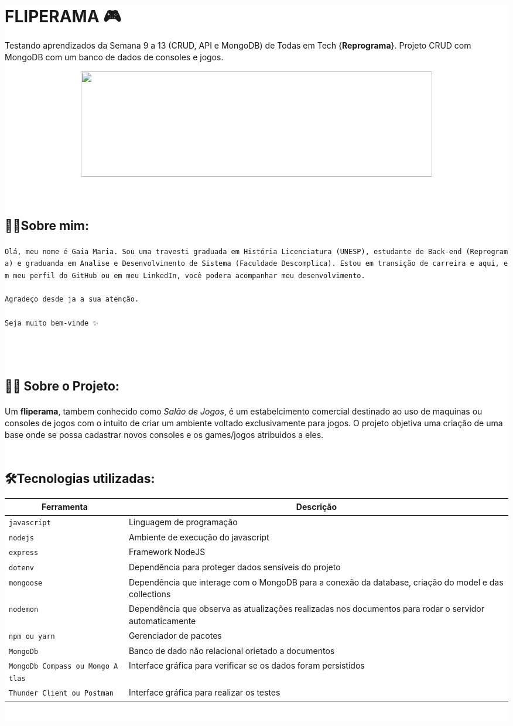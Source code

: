 # FLIPERAMA 🎮
Testando aprendizados da Semana 9 a 13 (CRUD, API e MongoDB) de Todas em Tech {**Reprograma**}. Projeto CRUD com MongoDB com um banco de dados de consoles e jogos. 

<p align="center">
  <img src="https://shiggyisntcrustysmh.carrd.co/assets/images/image01.gif?v=2610a86f" width= "600" height="180"/>
</p>

<br>

## 🏳️‍🌈Sobre mim:
````
Olá, meu nome é Gaia Maria. Sou uma travesti graduada em História Licenciatura (UNESP), estudante de Back-end (Reprograma) e graduanda em Analise e Desenvolvimento de Sistema (Faculdade Descomplica). Estou em transição de carreira e aqui, em meu perfil do GitHub ou em meu LinkedIn, você podera acompanhar meu desenvolvimento. 

Agradeço desde ja a sua atenção.  

Seja muito bem-vinde ✨
````
<br>
<br>


## 👩‍💻 Sobre o Projeto: 
Um **fliperama**, tambem conhecido como *Salão de Jogos*, é um estabelcimento comercial destinado ao uso de maquinas ou consoles de jogos com o intuito de criar um ambiente voltado exclusivamente para jogos. O projeto objetiva uma criação de uma base onde se possa cadastrar novos consoles e os games/jogos atribuidos a eles.
<br>
<br>

## 🛠️Tecnologias utilizadas:

| Ferramenta | Descrição |
| --- | --- |
| `javascript` | Linguagem de programação |
| `nodejs` | Ambiente de execução do javascript|
| `express` | Framework NodeJS |
| `dotenv` | Dependência para proteger dados sensíveis do projeto|
| `mongoose` | Dependência que interage com o MongoDB para a conexão da database, criação do model e das collections|
| `nodemon` | Dependência que observa as atualizações realizadas nos documentos para rodar o servidor automaticamente|
| `npm ou yarn` | Gerenciador de pacotes|
| `MongoDb` | Banco de dado não relacional orietado a documentos|
| `MongoDb Compass ou Mongo Atlas` | Interface gráfica para verificar se os dados foram persistidos|
 `Thunder Client ou Postman` | Interface gráfica para realizar os testes|
 <br>
